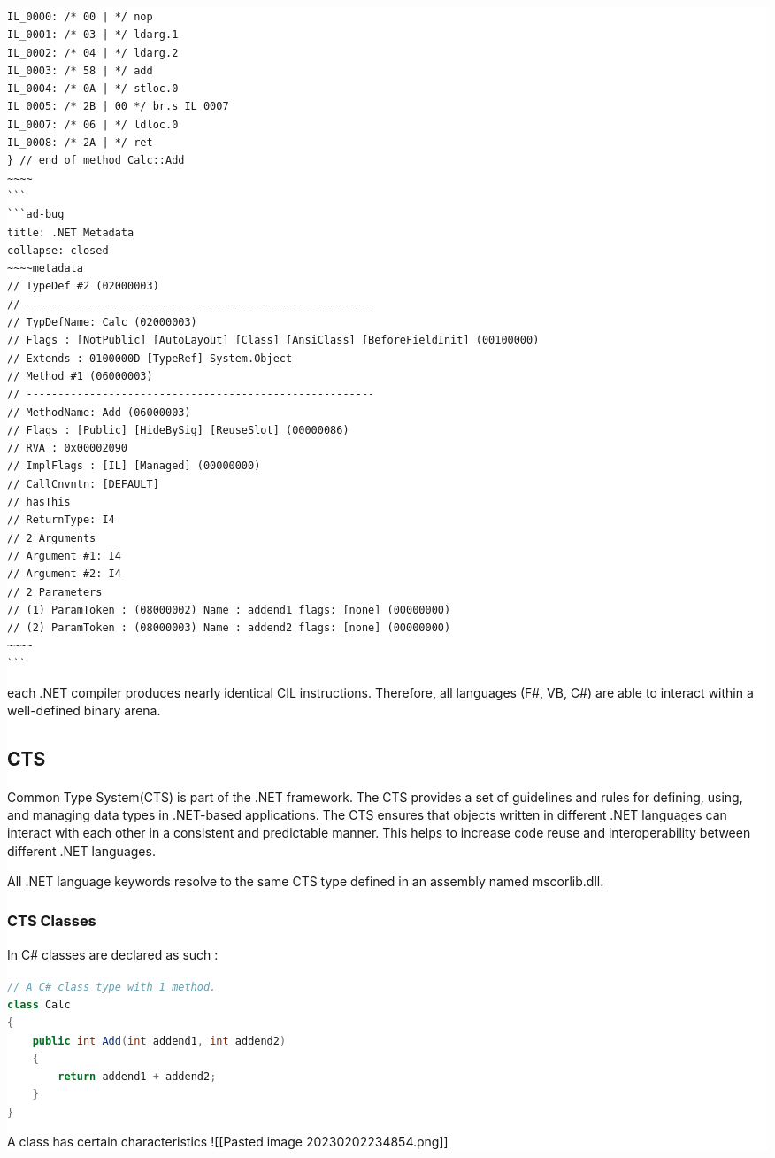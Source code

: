 `````ad-note
IL_0000: /* 00 | */ nop
IL_0001: /* 03 | */ ldarg.1
IL_0002: /* 04 | */ ldarg.2
IL_0003: /* 58 | */ add
IL_0004: /* 0A | */ stloc.0
IL_0005: /* 2B | 00 */ br.s IL_0007
IL_0007: /* 06 | */ ldloc.0
IL_0008: /* 2A | */ ret
} // end of method Calc::Add
~~~~
```
```ad-bug
title: .NET Metadata
collapse: closed
~~~~metadata
// TypeDef #2 (02000003)
// -------------------------------------------------------
// TypDefName: Calc (02000003)
// Flags : [NotPublic] [AutoLayout] [Class] [AnsiClass] [BeforeFieldInit] (00100000)
// Extends : 0100000D [TypeRef] System.Object
// Method #1 (06000003)
// -------------------------------------------------------
// MethodName: Add (06000003)
// Flags : [Public] [HideBySig] [ReuseSlot] (00000086)
// RVA : 0x00002090
// ImplFlags : [IL] [Managed] (00000000)
// CallCnvntn: [DEFAULT]
// hasThis
// ReturnType: I4
// 2 Arguments
// Argument #1: I4
// Argument #2: I4
// 2 Parameters
// (1) ParamToken : (08000002) Name : addend1 flags: [none] (00000000)
// (2) ParamToken : (08000003) Name : addend2 flags: [none] (00000000)
~~~~
```
`````
each .NET compiler produces nearly identical CIL instructions. Therefore, all languages (F#, VB, C#) are able to interact within a well-defined binary arena.

## CTS
Common Type System(CTS) is part of the .NET framework. The CTS provides a set of guidelines and rules for defining, using, and managing data types in .NET-based applications. The CTS ensures that objects written in different .NET languages can interact with each other in a consistent and predictable manner. This helps to increase code reuse and interoperability between different .NET languages.

All .NET language keywords resolve to the same CTS type defined in an assembly named mscorlib.dll.
### CTS Classes
In C# classes are declared as such : 
```csharp
// A C# class type with 1 method.
class Calc
{
	public int Add(int addend1, int addend2)
	{
		return addend1 + addend2;
	}
}
```
A class has certain characteristics 
![[Pasted image 20230202234854.png]]